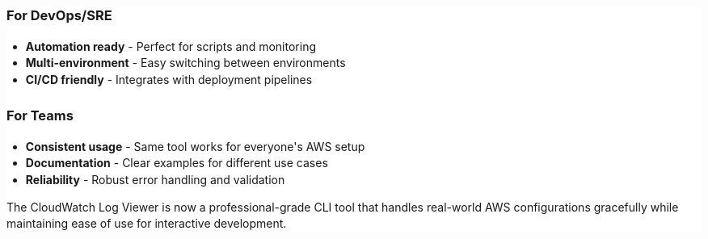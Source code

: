 ### For DevOps/SRE
- **Automation ready** - Perfect for scripts and monitoring
- **Multi-environment** - Easy switching between environments
- **CI/CD friendly** - Integrates with deployment pipelines

### For Teams
- **Consistent usage** - Same tool works for everyone's AWS setup
- **Documentation** - Clear examples for different use cases
- **Reliability** - Robust error handling and validation

The CloudWatch Log Viewer is now a professional-grade CLI tool that handles real-world AWS configurations gracefully while maintaining ease of use for interactive development.
